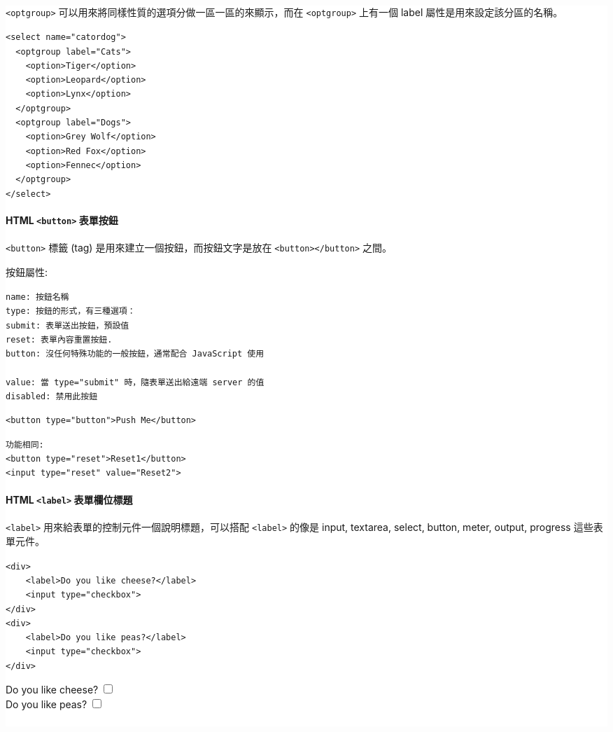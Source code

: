 `<optgroup>` 可以用來將同樣性質的選項分做一區一區的來顯示，而在 `<optgroup>` 上有一個 label 屬性是用來設定該分區的名稱。
```
<select name="catordog">
  <optgroup label="Cats">
    <option>Tiger</option>
    <option>Leopard</option>
    <option>Lynx</option>
  </optgroup>
  <optgroup label="Dogs">
    <option>Grey Wolf</option>
    <option>Red Fox</option>
    <option>Fennec</option>
  </optgroup>
</select>
```

#### HTML `<button>` 表單按鈕

`<button>` 標籤 (tag) 是用來建立一個按鈕，而按鈕文字是放在 `<button></button>` 之間。

按鈕屬性:
```
name: 按鈕名稱
type: 按鈕的形式，有三種選項：
submit: 表單送出按鈕，預設值
reset: 表單內容重置按鈕.
button: 沒任何特殊功能的一般按鈕，通常配合 JavaScript 使用

value: 當 type="submit" 時，隨表單送出給遠端 server 的值
disabled: 禁用此按鈕
```
`<button type="button">Push Me</button>`

```
功能相同:
<button type="reset">Reset1</button>
<input type="reset" value="Reset2">
```

#### HTML `<label>` 表單欄位標題
`<label>` 用來給表單的控制元件一個說明標題，可以搭配 `<label>` 的像是 input, textarea, select, button, meter, output, progress 這些表單元件。
```
<div>
    <label>Do you like cheese?</label>
    <input type="checkbox">
</div>
<div>
    <label>Do you like peas?</label>
    <input type="checkbox">
</div>
```
<div>
    Do you like cheese?
    <input type="checkbox">
</div>
<div>
    Do you like peas?
    <input type="checkbox">
</div>
<br>
